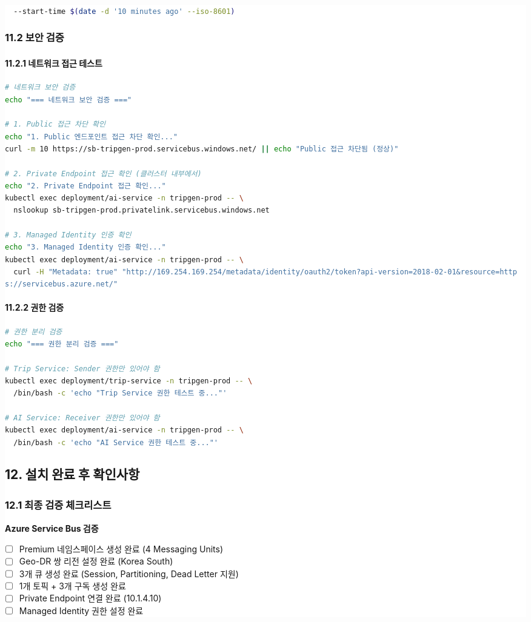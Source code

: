 ```bash
  --start-time $(date -d '10 minutes ago' --iso-8601)
```

### 11.2 보안 검증

#### 11.2.1 네트워크 접근 테스트
```bash
# 네트워크 보안 검증
echo "=== 네트워크 보안 검증 ==="

# 1. Public 접근 차단 확인
echo "1. Public 엔드포인트 접근 차단 확인..."
curl -m 10 https://sb-tripgen-prod.servicebus.windows.net/ || echo "Public 접근 차단됨 (정상)"

# 2. Private Endpoint 접근 확인 (클러스터 내부에서)
echo "2. Private Endpoint 접근 확인..."
kubectl exec deployment/ai-service -n tripgen-prod -- \
  nslookup sb-tripgen-prod.privatelink.servicebus.windows.net

# 3. Managed Identity 인증 확인
echo "3. Managed Identity 인증 확인..."
kubectl exec deployment/ai-service -n tripgen-prod -- \
  curl -H "Metadata: true" "http://169.254.169.254/metadata/identity/oauth2/token?api-version=2018-02-01&resource=https://servicebus.azure.net/"
```

#### 11.2.2 권한 검증
```bash
# 권한 분리 검증
echo "=== 권한 분리 검증 ==="

# Trip Service: Sender 권한만 있어야 함
kubectl exec deployment/trip-service -n tripgen-prod -- \
  /bin/bash -c 'echo "Trip Service 권한 테스트 중..."'

# AI Service: Receiver 권한만 있어야 함  
kubectl exec deployment/ai-service -n tripgen-prod -- \
  /bin/bash -c 'echo "AI Service 권한 테스트 중..."'
```

## 12. 설치 완료 후 확인사항

### 12.1 최종 검증 체크리스트

**Azure Service Bus 검증**
- [ ] Premium 네임스페이스 생성 완료 (4 Messaging Units)
- [ ] Geo-DR 쌍 리전 설정 완료 (Korea South)
- [ ] 3개 큐 생성 완료 (Session, Partitioning, Dead Letter 지원)
- [ ] 1개 토픽 + 3개 구독 생성 완료
- [ ] Private Endpoint 연결 완료 (10.1.4.10)
- [ ] Managed Identity 권한 설정 완료
